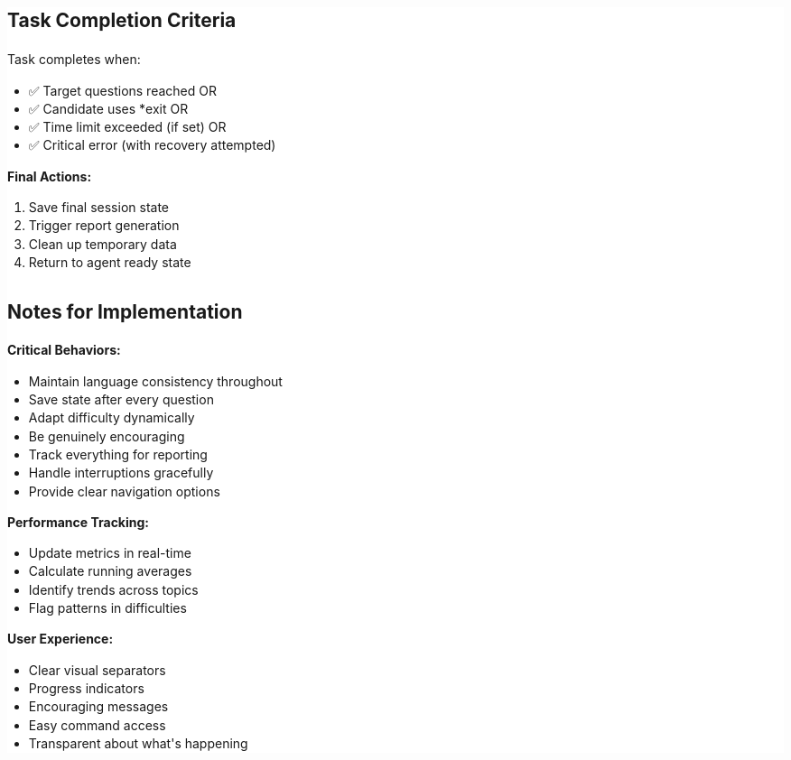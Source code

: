 ## Task Completion Criteria

Task completes when:
- ✅ Target questions reached OR
- ✅ Candidate uses *exit OR
- ✅ Time limit exceeded (if set) OR
- ✅ Critical error (with recovery attempted)

**Final Actions:**
1. Save final session state
2. Trigger report generation
3. Clean up temporary data
4. Return to agent ready state

## Notes for Implementation

**Critical Behaviors:**
- Maintain language consistency throughout
- Save state after every question
- Adapt difficulty dynamically
- Be genuinely encouraging
- Track everything for reporting
- Handle interruptions gracefully
- Provide clear navigation options

**Performance Tracking:**
- Update metrics in real-time
- Calculate running averages
- Identify trends across topics
- Flag patterns in difficulties

**User Experience:**
- Clear visual separators
- Progress indicators
- Encouraging messages
- Easy command access
- Transparent about what's happening
